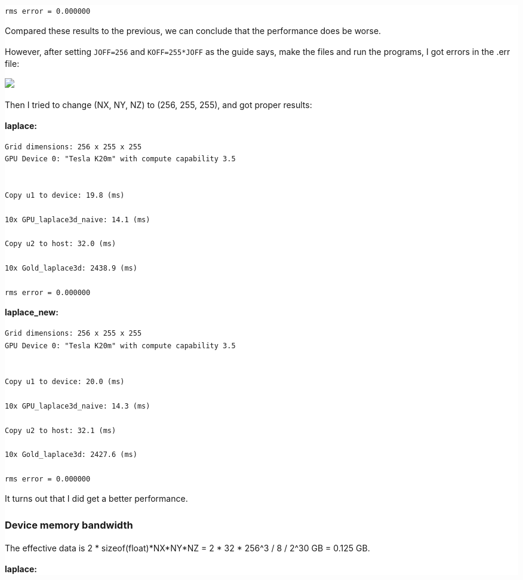 ```
rms error = 0.000000
```

Compared these results to the previous, we can conclude that the performance does be worse.

However, after setting `JOFF=256` and `KOFF=255*JOFF` as the guide says, make the files and run the programs, I got errors in the .err file:

![](https://ws4.sinaimg.cn/large/006tNbRwly1fwfnolahtnj30ri00vq34.jpg)

Then I tried to change (NX, NY, NZ) to (256, 255, 255), and got proper results:

**laplace:**

```
Grid dimensions: 256 x 255 x 255
GPU Device 0: "Tesla K20m" with compute capability 3.5


Copy u1 to device: 19.8 (ms)

10x GPU_laplace3d_naive: 14.1 (ms)

Copy u2 to host: 32.0 (ms)

10x Gold_laplace3d: 2438.9 (ms)

rms error = 0.000000
```

**laplace_new:**

```
Grid dimensions: 256 x 255 x 255
GPU Device 0: "Tesla K20m" with compute capability 3.5


Copy u1 to device: 20.0 (ms)

10x GPU_laplace3d_naive: 14.3 (ms)

Copy u2 to host: 32.1 (ms)

10x Gold_laplace3d: 2427.6 (ms)

rms error = 0.000000
```

It turns out that I did get a better performance.

### Device memory bandwidth

The effective data is 2 \* sizeof(float)\*NX\*NY*NZ  = 2 * 32 * 256^3 / 8 / 2^30 GB = 0.125 GB.

**laplace:**
